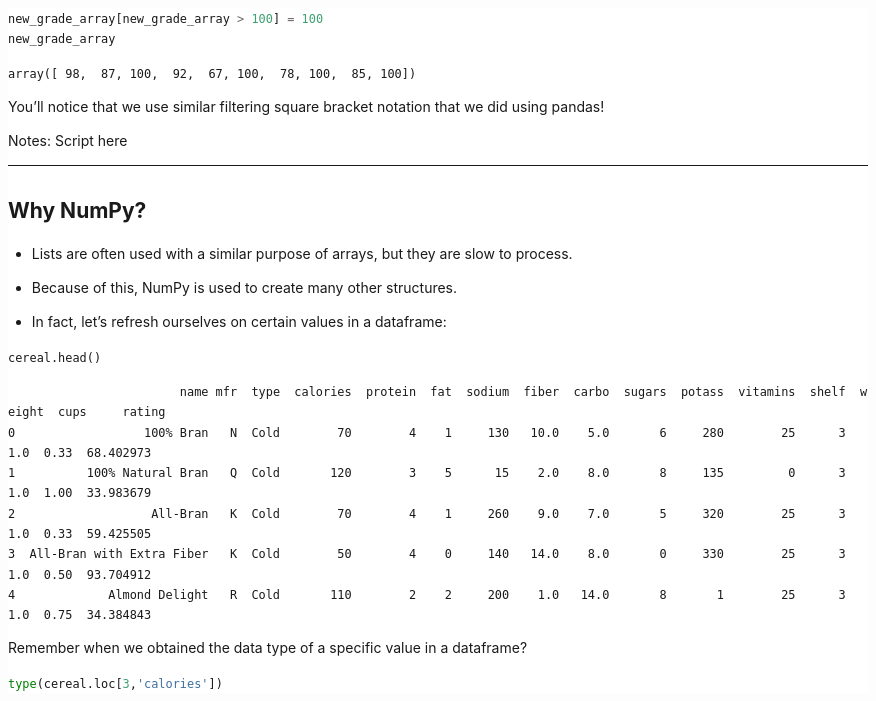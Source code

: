 ``` python
new_grade_array[new_grade_array > 100] = 100
new_grade_array
```

```out
array([ 98,  87, 100,  92,  67, 100,  78, 100,  85, 100])
```

You’ll notice that we use similar filtering square bracket notation that
we did using pandas\!

Notes: Script here

<html>

<audio controls >

<source src="/placeholder_audio.mp3" />

</audio>

</html>

---

## Why NumPy?

  - Lists are often used with a similar purpose of arrays, but they are
    slow to process.

  - Because of this, NumPy is used to create many other structures.

  - In fact, let’s refresh ourselves on certain values in a dataframe:



``` python
cereal.head()
```

```out
                        name mfr  type  calories  protein  fat  sodium  fiber  carbo  sugars  potass  vitamins  shelf  weight  cups     rating
0                  100% Bran   N  Cold        70        4    1     130   10.0    5.0       6     280        25      3     1.0  0.33  68.402973
1          100% Natural Bran   Q  Cold       120        3    5      15    2.0    8.0       8     135         0      3     1.0  1.00  33.983679
2                   All-Bran   K  Cold        70        4    1     260    9.0    7.0       5     320        25      3     1.0  0.33  59.425505
3  All-Bran with Extra Fiber   K  Cold        50        4    0     140   14.0    8.0       0     330        25      3     1.0  0.50  93.704912
4             Almond Delight   R  Cold       110        2    2     200    1.0   14.0       8       1        25      3     1.0  0.75  34.384843
```

Remember when we obtained the data type of a specific value in a
dataframe?

``` python
type(cereal.loc[3,'calories'])
```
